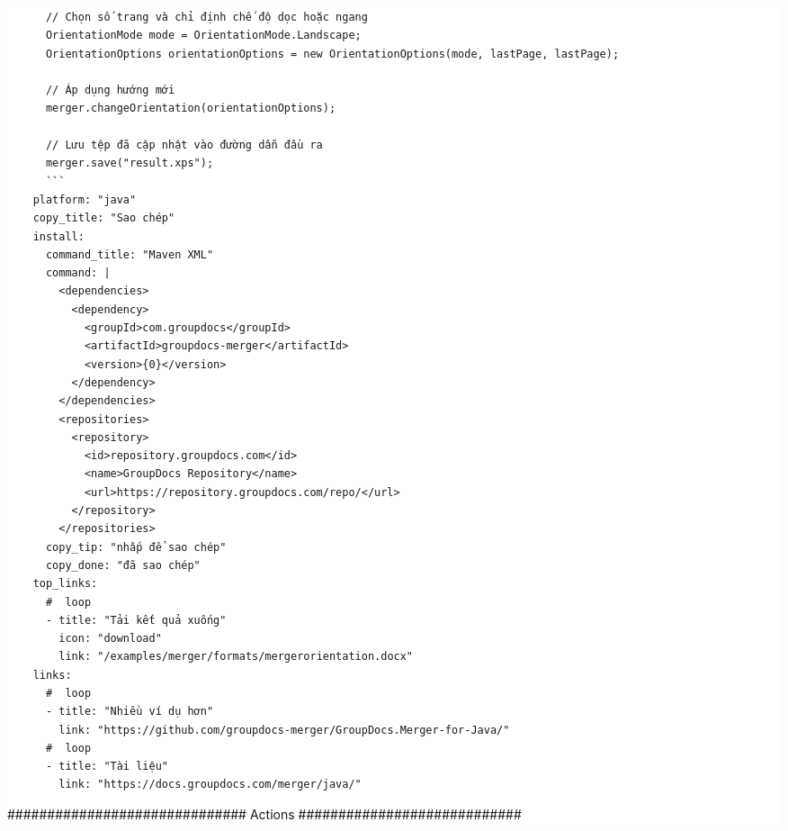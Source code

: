           // Chọn số trang và chỉ định chế độ dọc hoặc ngang
          OrientationMode mode = OrientationMode.Landscape;
          OrientationOptions orientationOptions = new OrientationOptions(mode, lastPage, lastPage);

          // Áp dụng hướng mới
          merger.changeOrientation(orientationOptions);
          
          // Lưu tệp đã cập nhật vào đường dẫn đầu ra
          merger.save("result.xps");
          ```
        platform: "java"
        copy_title: "Sao chép"
        install:
          command_title: "Maven XML"
          command: |
            <dependencies>
              <dependency>
                <groupId>com.groupdocs</groupId>
                <artifactId>groupdocs-merger</artifactId>
                <version>{0}</version>
              </dependency>
            </dependencies>
            <repositories>
              <repository>
                <id>repository.groupdocs.com</id>
                <name>GroupDocs Repository</name>
                <url>https://repository.groupdocs.com/repo/</url>
              </repository>
            </repositories>
          copy_tip: "nhấp để sao chép"
          copy_done: "đã sao chép"
        top_links:
          #  loop
          - title: "Tải kết quả xuống"
            icon: "download"
            link: "/examples/merger/formats/mergerorientation.docx"
        links:
          #  loop
          - title: "Nhiều ví dụ hơn"
            link: "https://github.com/groupdocs-merger/GroupDocs.Merger-for-Java/"
          #  loop
          - title: "Tài liệu"
            link: "https://docs.groupdocs.com/merger/java/"
            

            


############################## Actions ############################
